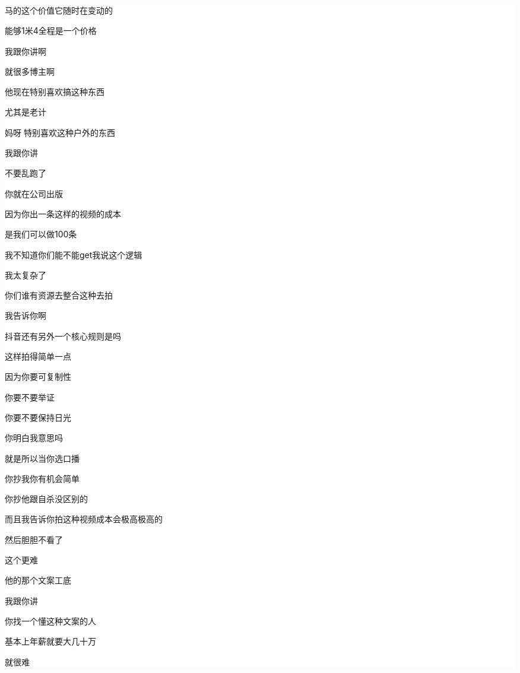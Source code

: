 马的这个价值它随时在变动的

能够1米4全程是一个价格

我跟你讲啊

就很多博主啊

他现在特别喜欢搞这种东西

尤其是老计

妈呀 特别喜欢这种户外的东西

我跟你讲

不要乱跑了

你就在公司出版

因为你出一条这样的视频的成本

是我们可以做100条

我不知道你们能不能get我说这个逻辑

我太复杂了

你们谁有资源去整合这种去拍

我告诉你啊

抖音还有另外一个核心规则是吗

这样拍得简单一点

因为你要可复制性

你要不要举证

你要不要保持日光

你明白我意思吗

就是所以当你选口播

你抄我你有机会简单

你抄他跟自杀没区别的

而且我告诉你拍这种视频成本会极高极高的

然后胆胆不看了

这个更难

他的那个文案工底

我跟你讲

你找一个懂这种文案的人

基本上年薪就要大几十万

就很难
